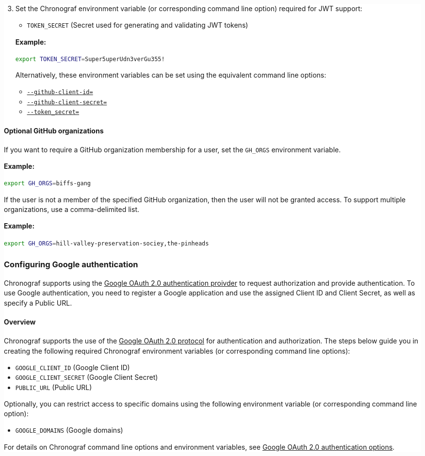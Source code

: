 3. Set the Chronograf environment variable (or corresponding command line option) required for JWT support:

    * `TOKEN_SECRET` (Secret used for generating and validating JWT tokens)

    **Example:**
    ```sh
    export TOKEN_SECRET=Super5uperUdn3verGu355!
    ```

    Alternatively, these environment variables can be set using the equivalent command line options:

    * [`--github-client-id=`](/chronograf/v1.4/administration/configuration/#github-client-id)
    * [`--github-client-secret=`](/chronograf/v1.4/administration/configuration/#github-client-secret)
    * [`--token_secret=`](/chronograf/v1.4/administration/config-options.md#--token-secret---t)

#### Optional GitHub organizations

If you want to require a GitHub organization membership for a user, set the `GH_ORGS` environment variable.

**Example:**  
```sh
export GH_ORGS=biffs-gang
```
If the user is not a member of the specified GitHub organization, then the user will not be granted access.
To support multiple organizations, use a comma-delimited list.

**Example:**  
```sh
export GH_ORGS=hill-valley-preservation-sociey,the-pinheads
```

### Configuring Google authentication

Chronograf supports using the [Google OAuth 2.0 authentication proivder](https://developers.google.com/identity/protocols/OAuth2) to request authorization and provide authentication. To use Google authentication, you need to register a Google application and use the assigned Client ID and Client Secret, as well as specify a Public URL.

#### Overview

Chronograf supports the use of the [Google OAuth 2.0 protocol](https://developers.google.com/identity/protocols/OAuth2) for authentication and authorization. The steps below guide you in creating the following required Chronograf environment variables (or corresponding command line options):

* `GOOGLE_CLIENT_ID` (Google Client ID)
* `GOOGLE_CLIENT_SECRET` (Google Client Secret)
* `PUBLIC_URL` (Public URL)

Optionally, you can restrict access to specific domains using the following environment variable (or corresponding command line option):

* `GOOGLE_DOMAINS` (Google domains)

For details on Chronograf command line options and environment variables, see [Google OAuth 2.0 authentication options](/chronograf/v1.4/config-options#google-oauth-2-0-authentication-options).
